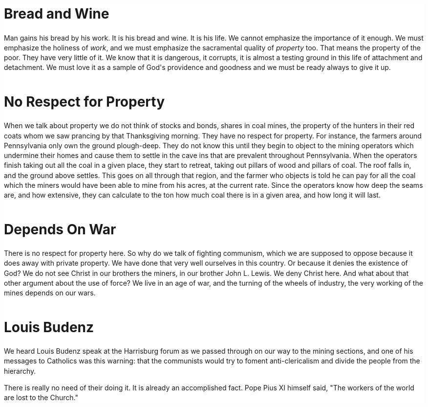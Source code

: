 Bread and Wine
===

Man gains his bread by his work. It is his bread and wine. It is his
life. We cannot emphasize the importance of it enough. We must emphasize
the holiness of *work*, and we must emphasize the sacramental quality of
*property* too. That means the property of the poor. They have very
little of it. We know that it is dangerous, it corrupts, it is almost a
testing ground in this life of attachment and detachment. We must love
it as a sample of God's providence and goodness and we must be ready
always to give it up.

No Respect for Property
===


When we talk about property we do not think of stocks and bonds, shares
in coal mines, the property of the hunters in their red coats whom we
saw prancing by that Thanksgiving morning. They have no respect for
property. For instance, the farmers around Pennsylvania only own the
ground plough-deep. They do not know this until they begin to object to
the mining operators which undermine their homes and cause them to
settle in the cave ins that are prevalent throughout Pennsylvania. When
the operators finish taking out all the coal in a given place, they
start to retreat, taking out pillars of wood and pillars of coal. The
roof falls in, and the ground above settles. This goes on all through
that region, and the farmer who objects is told he can pay for all the
coal which the miners would have been able to mine from his acres, at
the current rate. Since the operators know how deep the seams are, and
how extensive, they can calculate to the ton how much coal there is in a
given area, and how long it will last.

Depends On War
===

There is no respect for property here. So why do we talk of fighting
communism, which we are supposed to oppose because it does away with
private property. We have done that very well ourselves in this country.
Or because it denies the existence of God? We do not see Christ in our
brothers the miners, in our brother John L. Lewis. We deny Christ here.
And what about that other argument about the use of force? We live in an
age of war, and the turning of the wheels of industry, the very working
of the mines depends on our wars.

Louis Budenz
===

We heard Louis Budenz speak at the Harrisburg forum as we passed through
on our way to the mining sections, and one of his messages to Catholics
was this warning: that the communists would try to foment
anti-clericalism and divide the people from the hierarchy.

There is really no need of their doing it. It is already an accomplished
fact. Pope Pius XI himself said, "The workers of the world are lost to
the Church."
